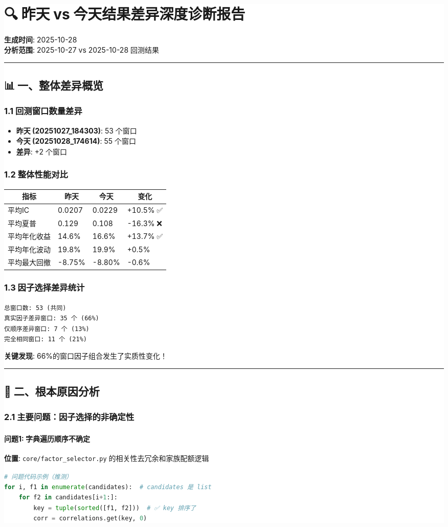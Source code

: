 # 🔍 昨天 vs 今天结果差异深度诊断报告

**生成时间**: 2025-10-28  
**分析范围**: 2025-10-27 vs 2025-10-28 回测结果

---

## 📊 一、整体差异概览

### 1.1 回测窗口数量差异
- **昨天 (20251027_184303)**: 53 个窗口
- **今天 (20251028_174614)**: 55 个窗口  
- **差异**: +2 个窗口

### 1.2 整体性能对比

| 指标 | 昨天 | 今天 | 变化 |
|------|------|------|------|
| 平均IC | 0.0207 | 0.0229 | +10.5% ✅ |
| 平均夏普 | 0.129 | 0.108 | -16.3% ❌ |
| 平均年化收益 | 14.6% | 16.6% | +13.7% ✅ |
| 平均年化波动 | 19.8% | 19.9% | +0.5% |
| 平均最大回撤 | -8.75% | -8.80% | -0.6% |

### 1.3 因子选择差异统计

```
总窗口数: 53 (共同)
真实因子差异窗口: 35 个 (66%)
仅顺序差异窗口: 7 个 (13%)
完全相同窗口: 11 个 (21%)
```

**关键发现**: 66%的窗口因子组合发生了实质性变化！

---

## 🎯 二、根本原因分析

### 2.1 主要问题：因子选择的非确定性

#### 问题1: 字典遍历顺序不确定
**位置**: `core/factor_selector.py` 的相关性去冗余和家族配额逻辑

```python
# 问题代码示例（推测）
for i, f1 in enumerate(candidates):  # candidates 是 list
    for f2 in candidates[i+1:]:
        key = tuple(sorted([f1, f2]))  # ✅ key 排序了
        corr = correlations.get(key, 0)
```
